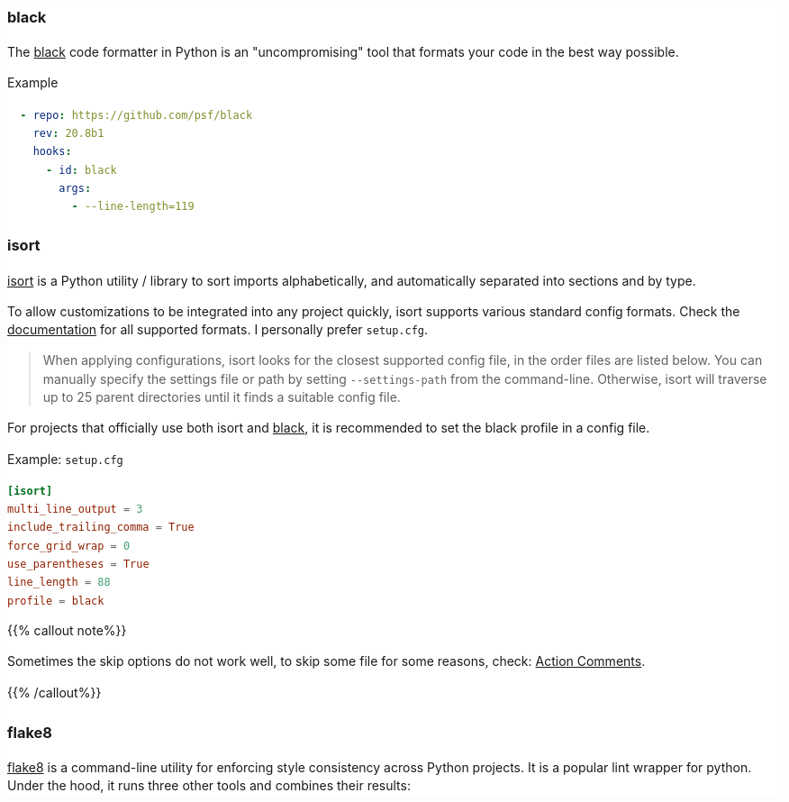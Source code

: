 ### black

The [black](https://github.com/psf/black) code formatter in Python is an "uncompromising" tool that formats your code in the best way possible. 

Example

```yaml
  - repo: https://github.com/psf/black
    rev: 20.8b1
    hooks:
      - id: black
        args:
          - --line-length=119
```

### isort

[isort](https://pycqa.github.io/isort/index.html) is a Python utility / library to sort imports alphabetically, and automatically separated into sections and by type.

To allow customizations to be integrated into any project quickly, isort supports various standard config formats. Check the [documentation](https://pycqa.github.io/isort/docs/configuration/config_files.html) for all supported formats. I personally prefer `setup.cfg`. 

> When applying configurations, isort looks for the closest supported config file, in the order files are listed below. You can manually specify the settings file or path by setting `--settings-path` from the command-line. Otherwise, isort will traverse up to 25 parent directories until it finds a suitable config file.

For projects that officially use both isort and [black](https://github.com/psf/black), it is recommended to set the black profile in a config file.

Example: `setup.cfg`

```toml
[isort]
multi_line_output = 3
include_trailing_comma = True
force_grid_wrap = 0
use_parentheses = True
line_length = 88
profile = black
```

{{% callout note%}} 

Sometimes the skip options do not work well, to skip some file for some reasons, check: [Action Comments](https://pycqa.github.io/isort/docs/configuration/action_comments.html).

{{% /callout%}}

### flake8

[flake8](https://github.com/PyCQA/flake8) is a command-line utility for enforcing style consistency across Python projects. It is a popular lint wrapper for python. Under the hood, it runs three other tools and combines their results:
